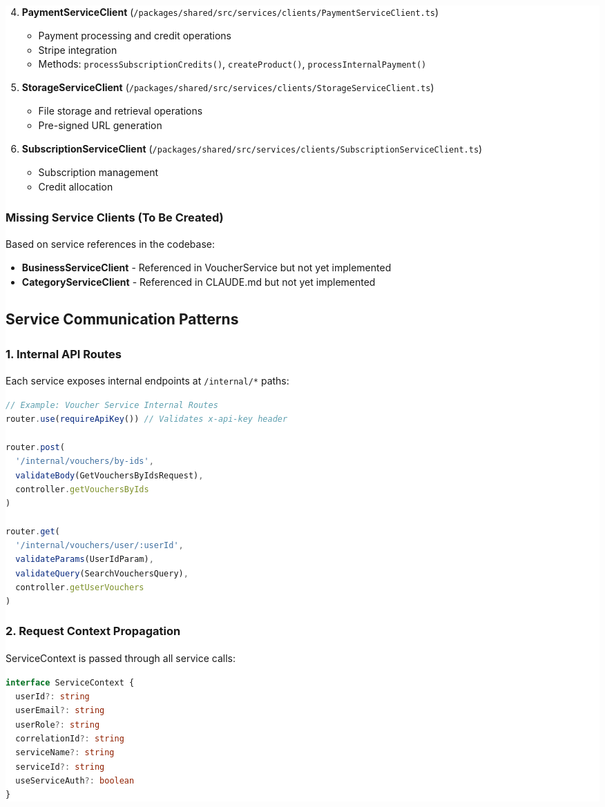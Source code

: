 4. **PaymentServiceClient** (`/packages/shared/src/services/clients/PaymentServiceClient.ts`)
   - Payment processing and credit operations
   - Stripe integration
   - Methods: `processSubscriptionCredits()`, `createProduct()`, `processInternalPayment()`

5. **StorageServiceClient** (`/packages/shared/src/services/clients/StorageServiceClient.ts`)
   - File storage and retrieval operations
   - Pre-signed URL generation

6. **SubscriptionServiceClient** (`/packages/shared/src/services/clients/SubscriptionServiceClient.ts`)
   - Subscription management
   - Credit allocation

### Missing Service Clients (To Be Created)

Based on service references in the codebase:
- **BusinessServiceClient** - Referenced in VoucherService but not yet implemented
- **CategoryServiceClient** - Referenced in CLAUDE.md but not yet implemented

## Service Communication Patterns

### 1. Internal API Routes

Each service exposes internal endpoints at `/internal/*` paths:

```typescript
// Example: Voucher Service Internal Routes
router.use(requireApiKey()) // Validates x-api-key header

router.post(
  '/internal/vouchers/by-ids',
  validateBody(GetVouchersByIdsRequest),
  controller.getVouchersByIds
)

router.get(
  '/internal/vouchers/user/:userId',
  validateParams(UserIdParam),
  validateQuery(SearchVouchersQuery),
  controller.getUserVouchers
)
```

### 2. Request Context Propagation

ServiceContext is passed through all service calls:

```typescript
interface ServiceContext {
  userId?: string
  userEmail?: string
  userRole?: string
  correlationId?: string
  serviceName?: string
  serviceId?: string
  useServiceAuth?: boolean
}
```
